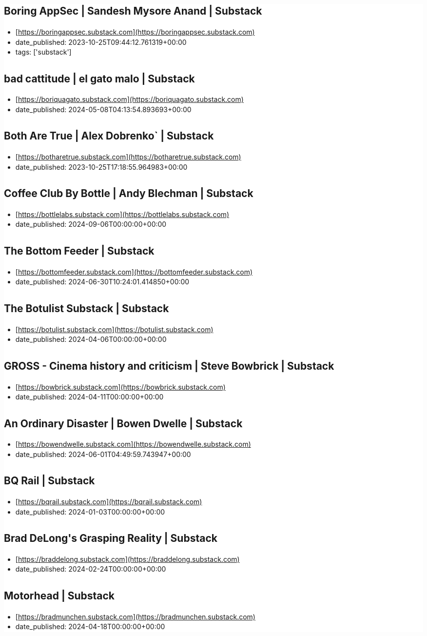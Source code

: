  ## Boring AppSec | Sandesh Mysore Anand | Substack
 - [https://boringappsec.substack.com](https://boringappsec.substack.com)
 - date_published: 2023-10-25T09:44:12.761319+00:00
 - tags: ['substack']

 ## bad cattitude | el gato malo | Substack
 - [https://boriquagato.substack.com](https://boriquagato.substack.com)
 - date_published: 2024-05-08T04:13:54.893693+00:00

 ## Both Are True | Alex Dobrenko` | Substack
 - [https://botharetrue.substack.com](https://botharetrue.substack.com)
 - date_published: 2023-10-25T17:18:55.964983+00:00

 ## Coffee Club By Bottle | Andy Blechman | Substack
 - [https://bottlelabs.substack.com](https://bottlelabs.substack.com)
 - date_published: 2024-09-06T00:00:00+00:00

 ## The Bottom Feeder | Substack
 - [https://bottomfeeder.substack.com](https://bottomfeeder.substack.com)
 - date_published: 2024-06-30T10:24:01.414850+00:00

 ## The Botulist Substack | Substack
 - [https://botulist.substack.com](https://botulist.substack.com)
 - date_published: 2024-04-06T00:00:00+00:00

 ## GROSS - Cinema history and criticism | Steve Bowbrick | Substack
 - [https://bowbrick.substack.com](https://bowbrick.substack.com)
 - date_published: 2024-04-11T00:00:00+00:00

 ## An Ordinary Disaster | Bowen Dwelle | Substack
 - [https://bowendwelle.substack.com](https://bowendwelle.substack.com)
 - date_published: 2024-06-01T04:49:59.743947+00:00

 ## BQ Rail | Substack
 - [https://bqrail.substack.com](https://bqrail.substack.com)
 - date_published: 2024-01-03T00:00:00+00:00

 ## Brad DeLong's Grasping Reality | Substack
 - [https://braddelong.substack.com](https://braddelong.substack.com)
 - date_published: 2024-02-24T00:00:00+00:00

 ## Motorhead | Substack
 - [https://bradmunchen.substack.com](https://bradmunchen.substack.com)
 - date_published: 2024-04-18T00:00:00+00:00
